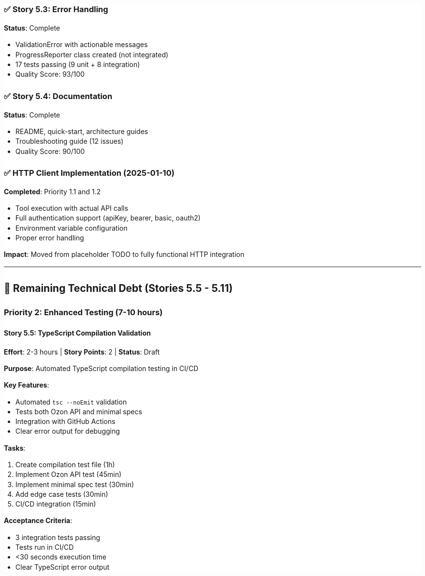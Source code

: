 ### ✅ Story 5.3: Error Handling
**Status**: Complete
- ValidationError with actionable messages
- ProgressReporter class created (not integrated)
- 17 tests passing (9 unit + 8 integration)
- Quality Score: 93/100

### ✅ Story 5.4: Documentation
**Status**: Complete
- README, quick-start, architecture guides
- Troubleshooting guide (12 issues)
- Quality Score: 90/100

### ✅ HTTP Client Implementation (2025-01-10)
**Completed**: Priority 1.1 and 1.2
- Tool execution with actual API calls
- Full authentication support (apiKey, bearer, basic, oauth2)
- Environment variable configuration
- Proper error handling

**Impact**: Moved from placeholder TODO to fully functional HTTP integration

---

## 📝 Remaining Technical Debt (Stories 5.5 - 5.11)

### Priority 2: Enhanced Testing (7-10 hours)

#### Story 5.5: TypeScript Compilation Validation
**Effort**: 2-3 hours | **Story Points**: 2 | **Status**: Draft

**Purpose**: Automated TypeScript compilation testing in CI/CD

**Key Features**:
- Automated `tsc --noEmit` validation
- Tests both Ozon API and minimal specs
- Integration with GitHub Actions
- Clear error output for debugging

**Tasks**:
1. Create compilation test file (1h)
2. Implement Ozon API test (45min)
3. Implement minimal spec test (30min)
4. Add edge case tests (30min)
5. CI/CD integration (15min)

**Acceptance Criteria**:
- 3 integration tests passing
- Tests run in CI/CD
- <30 seconds execution time
- Clear TypeScript error output
